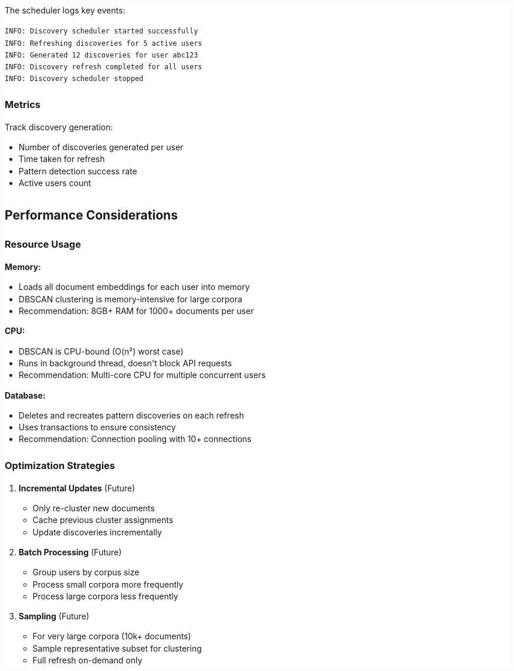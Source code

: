 The scheduler logs key events:

```
INFO: Discovery scheduler started successfully
INFO: Refreshing discoveries for 5 active users
INFO: Generated 12 discoveries for user abc123
INFO: Discovery refresh completed for all users
INFO: Discovery scheduler stopped
```

### Metrics

Track discovery generation:
- Number of discoveries generated per user
- Time taken for refresh
- Pattern detection success rate
- Active users count

## Performance Considerations

### Resource Usage

**Memory:**
- Loads all document embeddings for each user into memory
- DBSCAN clustering is memory-intensive for large corpora
- Recommendation: 8GB+ RAM for 1000+ documents per user

**CPU:**
- DBSCAN is CPU-bound (O(n²) worst case)
- Runs in background thread, doesn't block API requests
- Recommendation: Multi-core CPU for multiple concurrent users

**Database:**
- Deletes and recreates pattern discoveries on each refresh
- Uses transactions to ensure consistency
- Recommendation: Connection pooling with 10+ connections

### Optimization Strategies

1. **Incremental Updates** (Future)
   - Only re-cluster new documents
   - Cache previous cluster assignments
   - Update discoveries incrementally

2. **Batch Processing** (Future)
   - Group users by corpus size
   - Process small corpora more frequently
   - Process large corpora less frequently

3. **Sampling** (Future)
   - For very large corpora (10k+ documents)
   - Sample representative subset for clustering
   - Full refresh on-demand only

